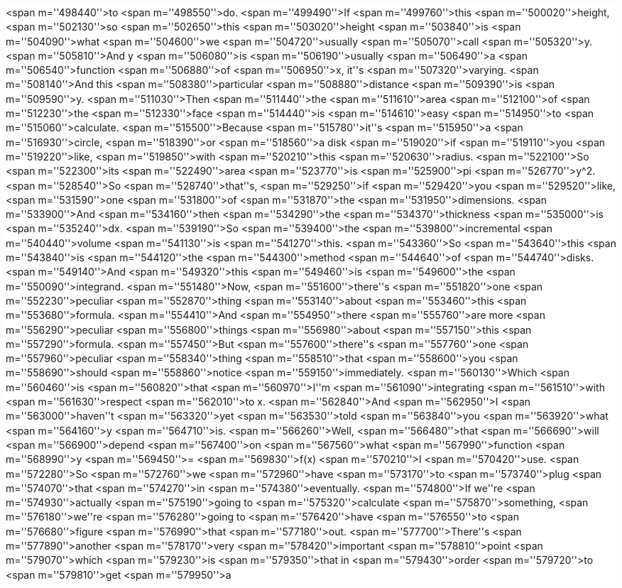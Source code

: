   <span m=''498440''>to</span> <span m=''498550''>do.</span> <span m=''499490''>If</span>
  <span m=''499760''>this</span> <span m=''500020''>height,</span> <span m=''502130''>so</span>
  <span m=''502650''>this</span> <span m=''503020''>height</span> <span m=''503840''>is</span>
  <span m=''504090''>what</span> <span m=''504600''>we</span> <span m=''504720''>usually</span>
  <span m=''505070''>call</span> <span m=''505320''>y.</span> <span m=''505810''>And
  y</span> <span m=''506080''>is</span> <span m=''506190''>usually</span> <span m=''506490''>a</span>
  <span m=''506540''>function</span> <span m=''506880''>of</span> <span m=''506950''>x,
  it''s</span> <span m=''507320''>varying.</span> <span m=''508140''>And this</span>
  <span m=''508380''>particular</span> <span m=''508880''>distance</span> <span m=''509390''>is</span>
  <span m=''509590''>y.</span> <span m=''511030''>Then</span> <span m=''511440''>the</span>
  <span m=''511610''>area</span> <span m=''512100''>of</span> <span m=''512230''>the</span>
  <span m=''512330''>face</span> <span m=''514440''>is</span> <span m=''514610''>easy</span>
  <span m=''514950''>to</span> <span m=''515060''>calculate.</span> <span m=''515500''>Because</span>
  <span m=''515780''>it''s</span> <span m=''515950''>a</span> <span m=''516930''>circle,</span>
  <span m=''518390''>or</span> <span m=''518560''>a disk</span> <span m=''519020''>if</span>
  <span m=''519110''>you</span> <span m=''519220''>like,</span> <span m=''519850''>with</span>
  <span m=''520210''>this</span> <span m=''520630''>radius.</span> <span m=''522100''>So</span>
  <span m=''522300''>its</span> <span m=''522490''>area</span> <span m=''523770''>is</span>
  <span m=''525900''>pi</span> <span m=''526770''>y^2.</span> <span m=''528540''>So</span>
  <span m=''528740''>that''s,</span> <span m=''529250''>if</span> <span m=''529420''>you</span>
  <span m=''529520''>like,</span> <span m=''531590''>one</span> <span m=''531800''>of</span>
  <span m=''531870''>the</span> <span m=''531950''>dimensions.</span> <span m=''533900''>And</span>
  <span m=''534160''>then</span> <span m=''534290''>the</span> <span m=''534370''>thickness</span>
  <span m=''535000''>is</span> <span m=''535240''>dx.</span> <span m=''539190''>So</span>
  <span m=''539400''>the</span> <span m=''539800''>incremental</span> <span m=''540440''>volume</span>
  <span m=''541130''>is</span> <span m=''541270''>this.</span> <span m=''543360''>So</span>
  <span m=''543640''>this</span> <span m=''543840''>is</span> <span m=''544120''>the</span>
  <span m=''544300''>method</span> <span m=''544640''>of</span> <span m=''544740''>disks.</span>
  <span m=''549140''>And</span> <span m=''549320''>this</span> <span m=''549460''>is</span>
  <span m=''549600''>the</span> <span m=''550090''>integrand.</span> <span m=''551480''>Now,</span>
  <span m=''551600''>there''s</span> <span m=''551820''>one</span> <span m=''552230''>peculiar</span>
  <span m=''552870''>thing</span> <span m=''553140''>about</span> <span m=''553460''>this</span>
  <span m=''553680''>formula.</span> <span m=''554410''>And</span> <span m=''554950''>there</span>
  <span m=''555760''>are more</span> <span m=''556290''>peculiar</span> <span m=''556800''>things</span>
  <span m=''556980''>about</span> <span m=''557150''>this</span> <span m=''557290''>formula.</span>
  <span m=''557450''>But</span> <span m=''557600''>there''s</span> <span m=''557760''>one</span>
  <span m=''557960''>peculiar</span> <span m=''558340''>thing</span> <span m=''558510''>that</span>
  <span m=''558600''>you</span> <span m=''558690''>should</span> <span m=''558860''>notice</span>
  <span m=''559150''>immediately.</span> <span m=''560130''>Which</span> <span m=''560460''>is</span>
  <span m=''560820''>that</span> <span m=''560970''>I''m</span> <span m=''561090''>integrating</span>
  <span m=''561510''>with</span> <span m=''561630''>respect</span> <span m=''562010''>to
  x.</span> <span m=''562840''>And</span> <span m=''562950''>I</span> <span m=''563000''>haven''t</span>
  <span m=''563320''>yet</span> <span m=''563530''>told</span> <span m=''563840''>you</span>
  <span m=''563920''>what</span> <span m=''564160''>y</span> <span m=''564710''>is.</span>
  <span m=''566260''>Well,</span> <span m=''566480''>that</span> <span m=''566690''>will</span>
  <span m=''566900''>depend</span> <span m=''567400''>on</span> <span m=''567560''>what</span>
  <span m=''567990''>function</span> <span m=''568990''>y</span> <span m=''569450''>=</span>
  <span m=''569830''>f(x)</span> <span m=''570210''>I</span> <span m=''570420''>use.</span>
  <span m=''572280''>So</span> <span m=''572760''>we</span> <span m=''572960''>have</span>
  <span m=''573170''>to</span> <span m=''573740''>plug</span> <span m=''574070''>that</span>
  <span m=''574270''>in</span> <span m=''574380''>eventually.</span> <span m=''574800''>If
  we''re</span> <span m=''574930''>actually</span> <span m=''575190''>going to</span>
  <span m=''575320''>calculate</span> <span m=''575870''>something,</span> <span m=''576180''>we''re</span>
  <span m=''576280''>going to</span> <span m=''576420''>have</span> <span m=''576550''>to</span>
  <span m=''576680''>figure</span> <span m=''576990''>that</span> <span m=''577180''>out.</span>
  <span m=''577700''>There''s</span> <span m=''577890''>another</span> <span m=''578170''>very</span>
  <span m=''578420''>important</span> <span m=''578810''>point</span> <span m=''579070''>which</span>
  <span m=''579230''>is</span> <span m=''579350''>that in</span> <span m=''579430''>order</span>
  <span m=''579720''>to</span> <span m=''579810''>get</span> <span m=''579950''>a</span>